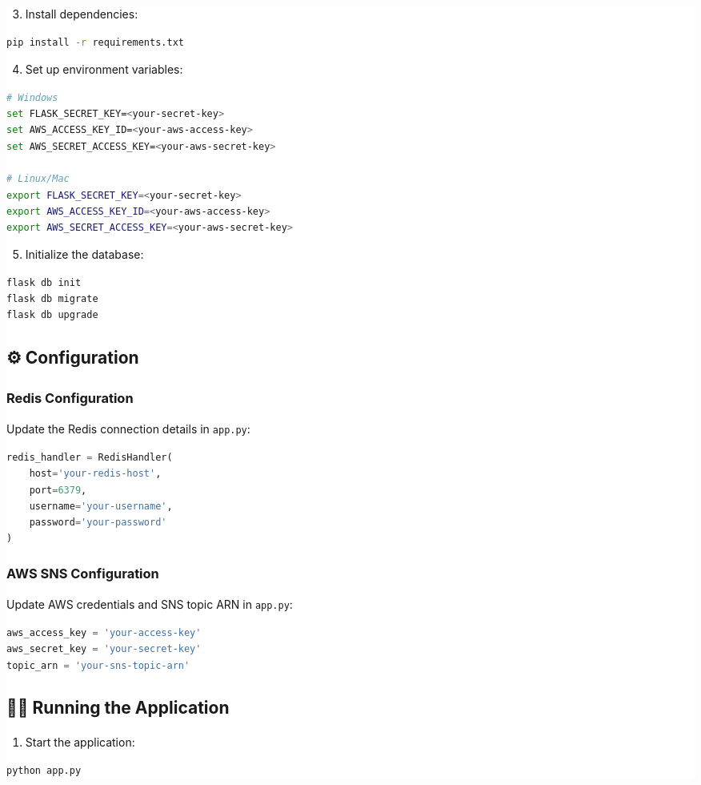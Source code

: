 3. Install dependencies:
```bash
pip install -r requirements.txt
```

4. Set up environment variables:
```bash
# Windows
set FLASK_SECRET_KEY=<your-secret-key>
set AWS_ACCESS_KEY_ID=<your-aws-access-key>
set AWS_SECRET_ACCESS_KEY=<your-aws-secret-key>

# Linux/Mac
export FLASK_SECRET_KEY=<your-secret-key>
export AWS_ACCESS_KEY_ID=<your-aws-access-key>
export AWS_SECRET_ACCESS_KEY=<your-aws-secret-key>
```

5. Initialize the database:
```bash
flask db init
flask db migrate
flask db upgrade
```

## ⚙️ Configuration

### Redis Configuration
Update the Redis connection details in `app.py`:
```python
redis_handler = RedisHandler(
    host='your-redis-host',
    port=6379,
    username='your-username',
    password='your-password'
)
```

### AWS SNS Configuration
Update AWS credentials and SNS topic ARN in `app.py`:
```python
aws_access_key = 'your-access-key'
aws_secret_key = 'your-secret-key'
topic_arn = 'your-sns-topic-arn'
```

## 🏃‍♂️ Running the Application

1. Start the application:
```bash
python app.py
```

